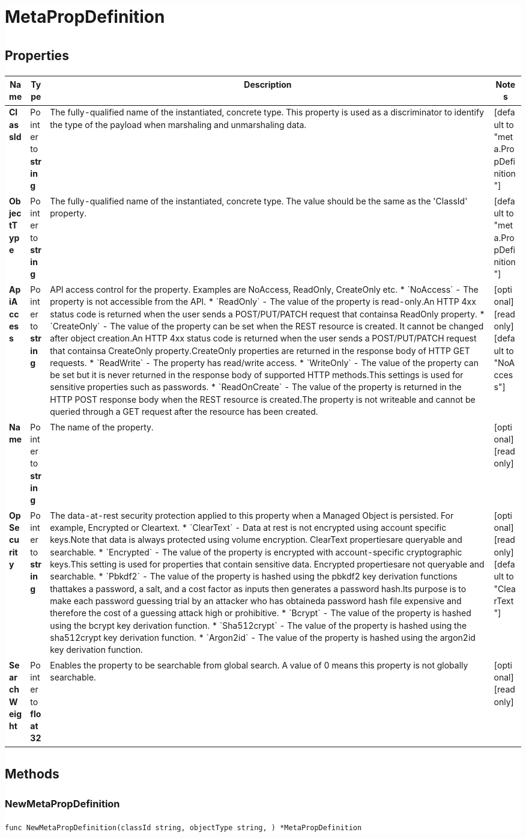# MetaPropDefinition

## Properties

Name | Type | Description | Notes
------------ | ------------- | ------------- | -------------
**ClassId** | Pointer to **string** | The fully-qualified name of the instantiated, concrete type. This property is used as a discriminator to identify the type of the payload when marshaling and unmarshaling data. | [default to "meta.PropDefinition"]
**ObjectType** | Pointer to **string** | The fully-qualified name of the instantiated, concrete type. The value should be the same as the &#39;ClassId&#39; property. | [default to "meta.PropDefinition"]
**ApiAccess** | Pointer to **string** | API access control for the property. Examples are NoAccess, ReadOnly, CreateOnly etc. * &#x60;NoAccess&#x60; - The property is not accessible from the API. * &#x60;ReadOnly&#x60; - The value of the property is read-only.An HTTP 4xx status code is returned when the user sends a POST/PUT/PATCH request that containsa ReadOnly property. * &#x60;CreateOnly&#x60; - The value of the property can be set when the REST resource is created. It cannot be changed after object creation.An HTTP 4xx status code is returned when the user sends a POST/PUT/PATCH request that containsa CreateOnly property.CreateOnly properties are returned in the response body of HTTP GET requests. * &#x60;ReadWrite&#x60; - The property has read/write access. * &#x60;WriteOnly&#x60; - The value of the property can be set but it is never returned in the response body of supported HTTP methods.This settings is used for sensitive properties such as passwords. * &#x60;ReadOnCreate&#x60; - The value of the property is returned in the HTTP POST response body when the REST resource is created.The property is not writeable and cannot be queried through a GET request after the resource has been created. | [optional] [readonly] [default to "NoAccess"]
**Name** | Pointer to **string** | The name of the property. | [optional] [readonly] 
**OpSecurity** | Pointer to **string** | The data-at-rest security protection applied to this property when a Managed Object is persisted. For example, Encrypted or Cleartext. * &#x60;ClearText&#x60; - Data at rest is not encrypted using account specific keys.Note that data is always protected using volume encryption. ClearText propertiesare queryable and searchable. * &#x60;Encrypted&#x60; - The value of the property is encrypted with account-specific cryptographic keys.This setting is used for properties that contain sensitive data. Encrypted propertiesare not queryable and searchable. * &#x60;Pbkdf2&#x60; - The value of the property is hashed using the pbkdf2 key derivation functions thattakes a password, a salt, and a cost factor as inputs then generates a password hash.Its purpose is to make each password guessing trial by an attacker who has obtaineda password hash file expensive and therefore the cost of a guessing attack high or prohibitive. * &#x60;Bcrypt&#x60; - The value of the property is hashed using the bcrypt key derivation function. * &#x60;Sha512crypt&#x60; - The value of the property is hashed using the sha512crypt key derivation function. * &#x60;Argon2id&#x60; - The value of the property is hashed using the argon2id key derivation function. | [optional] [readonly] [default to "ClearText"]
**SearchWeight** | Pointer to **float32** | Enables the property to be searchable from global search. A value of 0 means this property is not globally searchable. | [optional] [readonly] 

## Methods

### NewMetaPropDefinition

`func NewMetaPropDefinition(classId string, objectType string, ) *MetaPropDefinition`

